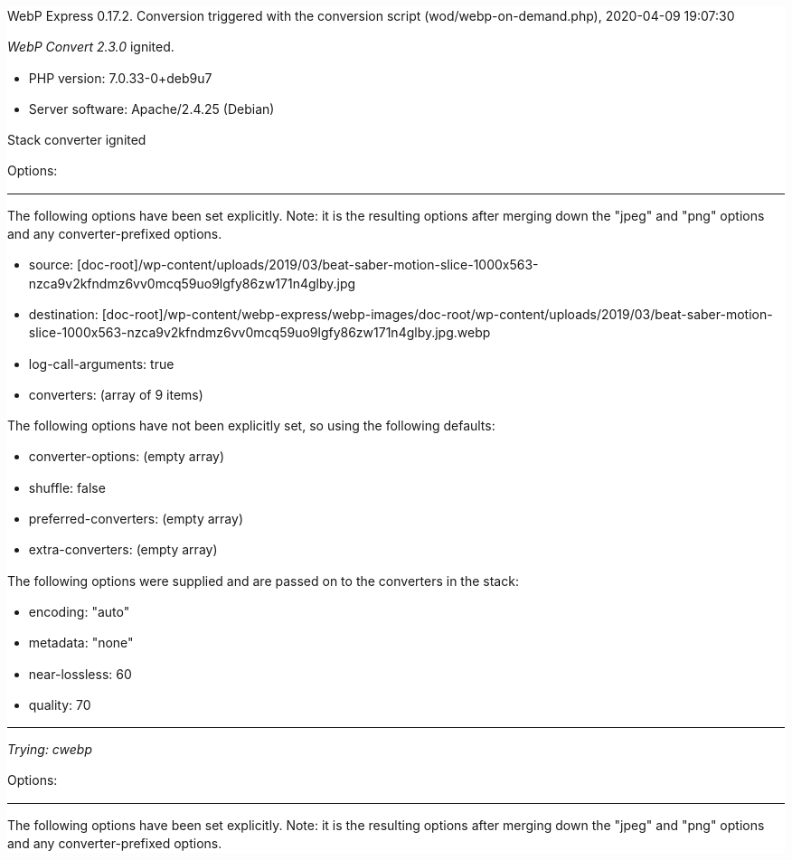 WebP Express 0.17.2. Conversion triggered with the conversion script (wod/webp-on-demand.php), 2020-04-09 19:07:30


*WebP Convert 2.3.0*  ignited.

- PHP version: 7.0.33-0+deb9u7

- Server software: Apache/2.4.25 (Debian)


Stack converter ignited


Options:

------------

The following options have been set explicitly. Note: it is the resulting options after merging down the "jpeg" and "png" options and any converter-prefixed options.

- source: [doc-root]/wp-content/uploads/2019/03/beat-saber-motion-slice-1000x563-nzca9v2kfndmz6vv0mcq59uo9lgfy86zw171n4glby.jpg

- destination: [doc-root]/wp-content/webp-express/webp-images/doc-root/wp-content/uploads/2019/03/beat-saber-motion-slice-1000x563-nzca9v2kfndmz6vv0mcq59uo9lgfy86zw171n4glby.jpg.webp

- log-call-arguments: true

- converters: (array of 9 items)


The following options have not been explicitly set, so using the following defaults:

- converter-options: (empty array)

- shuffle: false

- preferred-converters: (empty array)

- extra-converters: (empty array)


The following options were supplied and are passed on to the converters in the stack:

- encoding: "auto"

- metadata: "none"

- near-lossless: 60

- quality: 70

------------



*Trying: cwebp* 


Options:

------------

The following options have been set explicitly. Note: it is the resulting options after merging down the "jpeg" and "png" options and any converter-prefixed options.
